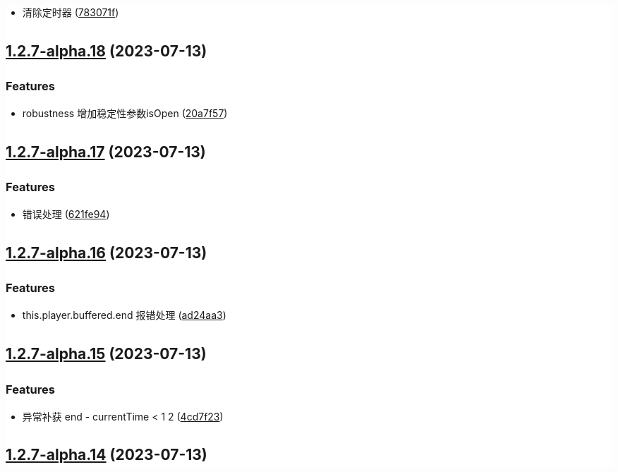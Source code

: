 * 清除定时器 ([783071f](https://github.com/ligaopeng123-npm/web-components-repo/commit/783071f339dba27d480566b13434a8ce83e239c1))



## [1.2.7-alpha.18](https://github.com/ligaopeng123-npm/web-components-repo/compare/v1.2.7-alpha.17...v1.2.7-alpha.18) (2023-07-13)


### Features

* robustness 增加稳定性参数isOpen ([20a7f57](https://github.com/ligaopeng123-npm/web-components-repo/commit/20a7f57d9a6864c8c0ef5c75878647729cc16943))



## [1.2.7-alpha.17](https://github.com/ligaopeng123-npm/web-components-repo/compare/v1.2.7-alpha.16...v1.2.7-alpha.17) (2023-07-13)


### Features

* 错误处理 ([621fe94](https://github.com/ligaopeng123-npm/web-components-repo/commit/621fe949d1559f3f028fe8cca1ec9fd2c6adc5ad))



## [1.2.7-alpha.16](https://github.com/ligaopeng123-npm/web-components-repo/compare/v1.2.7-alpha.15...v1.2.7-alpha.16) (2023-07-13)


### Features

* this.player.buffered.end 报错处理 ([ad24aa3](https://github.com/ligaopeng123-npm/web-components-repo/commit/ad24aa31afd5e148885fd355ec62dbdc6dae3d83))



## [1.2.7-alpha.15](https://github.com/ligaopeng123-npm/web-components-repo/compare/v1.2.7-alpha.14...v1.2.7-alpha.15) (2023-07-13)


### Features

* 异常补获 end - currentTime < 1 2 ([4cd7f23](https://github.com/ligaopeng123-npm/web-components-repo/commit/4cd7f2329640849af3add5e7ffd81a22cba27db9))



## [1.2.7-alpha.14](https://github.com/ligaopeng123-npm/web-components-repo/compare/v1.2.7-alpha.13...v1.2.7-alpha.14) (2023-07-13)
